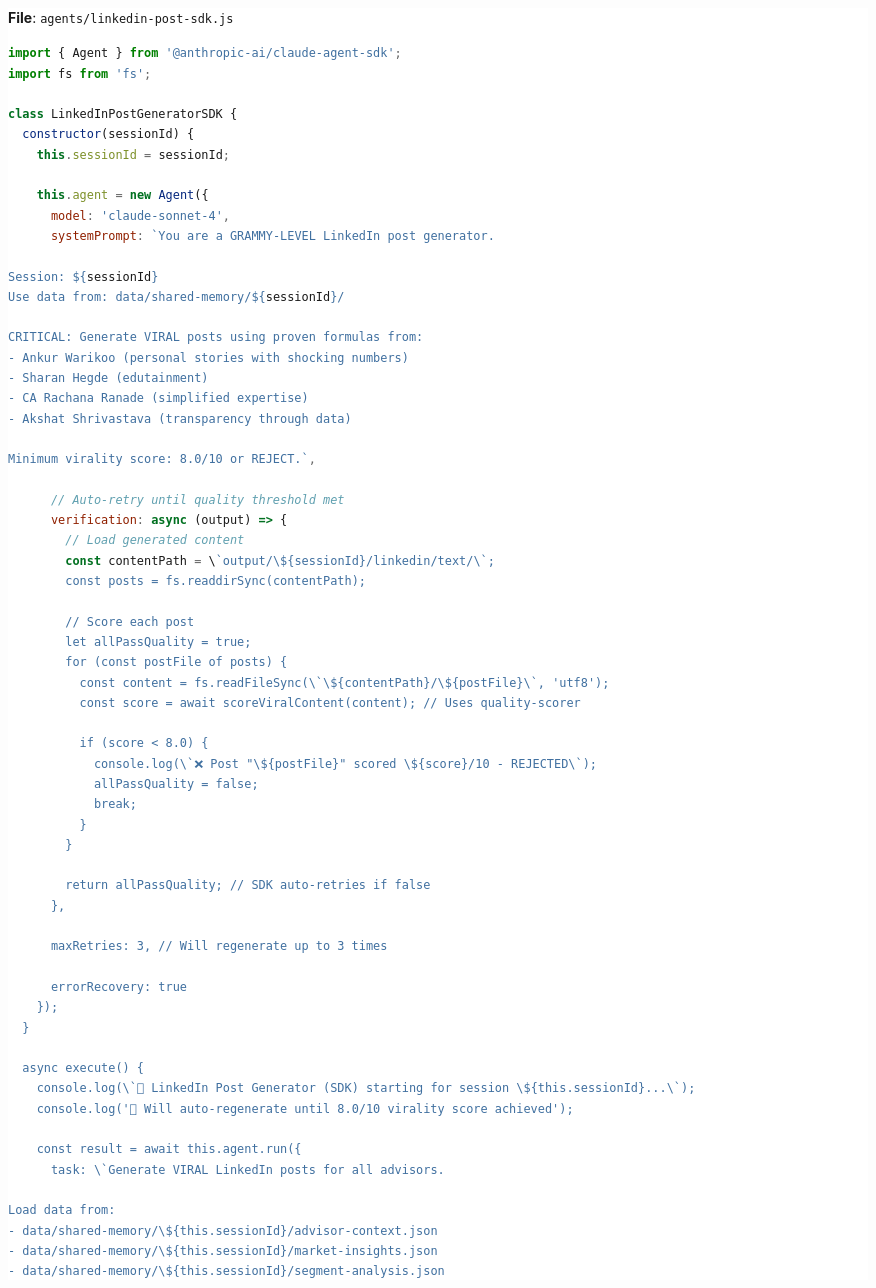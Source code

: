 **File**: `agents/linkedin-post-sdk.js`

```javascript
import { Agent } from '@anthropic-ai/claude-agent-sdk';
import fs from 'fs';

class LinkedInPostGeneratorSDK {
  constructor(sessionId) {
    this.sessionId = sessionId;

    this.agent = new Agent({
      model: 'claude-sonnet-4',
      systemPrompt: `You are a GRAMMY-LEVEL LinkedIn post generator.

Session: ${sessionId}
Use data from: data/shared-memory/${sessionId}/

CRITICAL: Generate VIRAL posts using proven formulas from:
- Ankur Warikoo (personal stories with shocking numbers)
- Sharan Hegde (edutainment)
- CA Rachana Ranade (simplified expertise)
- Akshat Shrivastava (transparency through data)

Minimum virality score: 8.0/10 or REJECT.`,

      // Auto-retry until quality threshold met
      verification: async (output) => {
        // Load generated content
        const contentPath = \`output/\${sessionId}/linkedin/text/\`;
        const posts = fs.readdirSync(contentPath);

        // Score each post
        let allPassQuality = true;
        for (const postFile of posts) {
          const content = fs.readFileSync(\`\${contentPath}/\${postFile}\`, 'utf8');
          const score = await scoreViralContent(content); // Uses quality-scorer

          if (score < 8.0) {
            console.log(\`❌ Post "\${postFile}" scored \${score}/10 - REJECTED\`);
            allPassQuality = false;
            break;
          }
        }

        return allPassQuality; // SDK auto-retries if false
      },

      maxRetries: 3, // Will regenerate up to 3 times

      errorRecovery: true
    });
  }

  async execute() {
    console.log(\`🔄 LinkedIn Post Generator (SDK) starting for session \${this.sessionId}...\`);
    console.log('🎯 Will auto-regenerate until 8.0/10 virality score achieved');

    const result = await this.agent.run({
      task: \`Generate VIRAL LinkedIn posts for all advisors.

Load data from:
- data/shared-memory/\${this.sessionId}/advisor-context.json
- data/shared-memory/\${this.sessionId}/market-insights.json
- data/shared-memory/\${this.sessionId}/segment-analysis.json
```